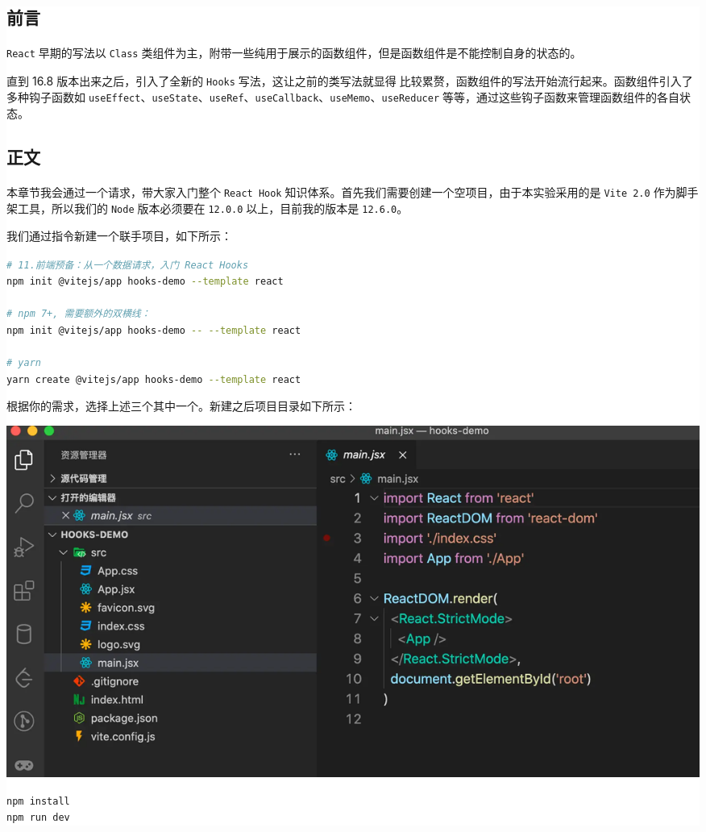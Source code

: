 ## 前言

`React` 早期的写法以 `Class` 类组件为主，附带一些纯用于展示的函数组件，但是函数组件是不能控制自身的状态的。

直到 16.8 版本出来之后，引入了全新的 `Hooks` 写法，这让之前的类写法就显得 比较累赘，函数组件的写法开始流行起来。函数组件引入了多种钩子函数如 `useEffect`、`useState`、`useRef`、`useCallback`、`useMemo`、`useReducer` 等等，通过这些钩子函数来管理函数组件的各自状态。

## 正文

本章节我会通过一个请求，带大家入门整个 `React Hook` 知识体系。首先我们需要创建一个空项目，由于本实验采用的是 `Vite 2.0` 作为脚手架工具，所以我们的 `Node` 版本必须要在 `12.0.0` 以上，目前我的版本是 `12.6.0`。

我们通过指令新建一个联手项目，如下所示：

```bash
# 11.前端预备：从一个数据请求，入门 React Hooks
npm init @vitejs/app hooks-demo --template react

# npm 7+, 需要额外的双横线：
npm init @vitejs/app hooks-demo -- --template react

# yarn
yarn create @vitejs/app hooks-demo --template react
```

根据你的需求，选择上述三个其中一个。新建之后项目目录如下所示：

![](./images/d0912907d1452081dee12fe9d7d4d5f2.webp )

```bash
npm install
npm run dev
```
